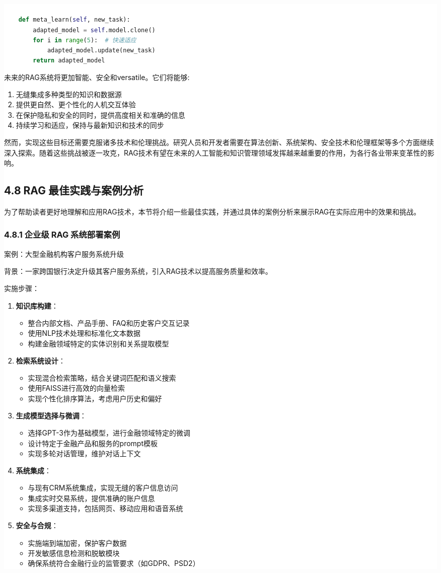 ```python

    def meta_learn(self, new_task):
        adapted_model = self.model.clone()
        for i in range(5):  # 快速适应
            adapted_model.update(new_task)
        return adapted_model
```

未来的RAG系统将更加智能、安全和versatile。它们将能够:

1. 无缝集成多种类型的知识和数据源
2. 提供更自然、更个性化的人机交互体验
3. 在保护隐私和安全的同时，提供高度相关和准确的信息
4. 持续学习和适应，保持与最新知识和技术的同步

然而，实现这些目标还需要克服诸多技术和伦理挑战。研究人员和开发者需要在算法创新、系统架构、安全技术和伦理框架等多个方面继续深入探索。随着这些挑战被逐一攻克，RAG技术有望在未来的人工智能和知识管理领域发挥越来越重要的作用，为各行各业带来变革性的影响。

## 4.8 RAG 最佳实践与案例分析

为了帮助读者更好地理解和应用RAG技术，本节将介绍一些最佳实践，并通过具体的案例分析来展示RAG在实际应用中的效果和挑战。

### 4.8.1 企业级 RAG 系统部署案例

案例：大型金融机构客户服务系统升级

背景：一家跨国银行决定升级其客户服务系统，引入RAG技术以提高服务质量和效率。

实施步骤：

1. **知识库构建**：
    - 整合内部文档、产品手册、FAQ和历史客户交互记录
    - 使用NLP技术处理和标准化文本数据
    - 构建金融领域特定的实体识别和关系提取模型

2. **检索系统设计**：
    - 实现混合检索策略，结合关键词匹配和语义搜索
    - 使用FAISS进行高效的向量检索
    - 实现个性化排序算法，考虑用户历史和偏好

3. **生成模型选择与微调**：
    - 选择GPT-3作为基础模型，进行金融领域特定的微调
    - 设计特定于金融产品和服务的prompt模板
    - 实现多轮对话管理，维护对话上下文

4. **系统集成**：
    - 与现有CRM系统集成，实现无缝的客户信息访问
    - 集成实时交易系统，提供准确的账户信息
    - 实现多渠道支持，包括网页、移动应用和语音系统

5. **安全与合规**：
    - 实施端到端加密，保护客户数据
    - 开发敏感信息检测和脱敏模块
    - 确保系统符合金融行业的监管要求（如GDPR、PSD2）
